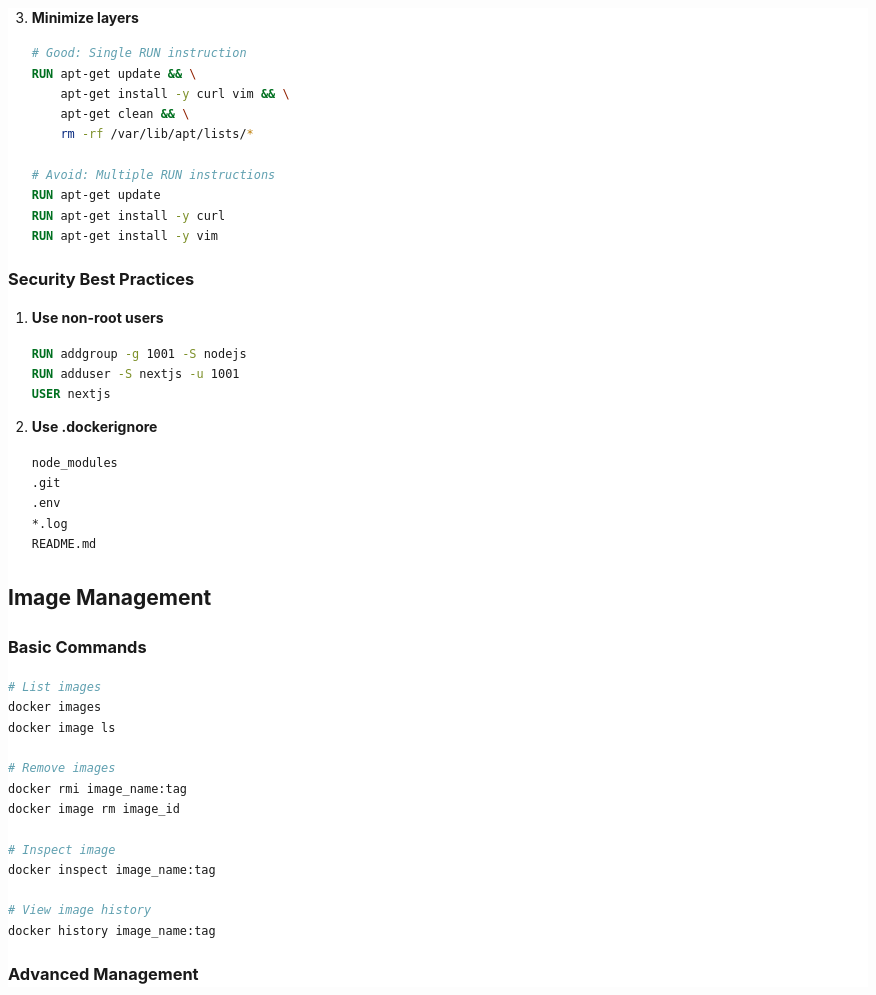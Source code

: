 3. **Minimize layers**
   ```dockerfile
   # Good: Single RUN instruction
   RUN apt-get update && \
       apt-get install -y curl vim && \
       apt-get clean && \
       rm -rf /var/lib/apt/lists/*
   
   # Avoid: Multiple RUN instructions
   RUN apt-get update
   RUN apt-get install -y curl
   RUN apt-get install -y vim
   ```

### Security Best Practices

1. **Use non-root users**
   ```dockerfile
   RUN addgroup -g 1001 -S nodejs
   RUN adduser -S nextjs -u 1001
   USER nextjs
   ```

2. **Use .dockerignore**
   ```
   node_modules
   .git
   .env
   *.log
   README.md
   ```

## Image Management

### Basic Commands

```bash
# List images
docker images
docker image ls

# Remove images
docker rmi image_name:tag
docker image rm image_id

# Inspect image
docker inspect image_name:tag

# View image history
docker history image_name:tag
```

### Advanced Management
